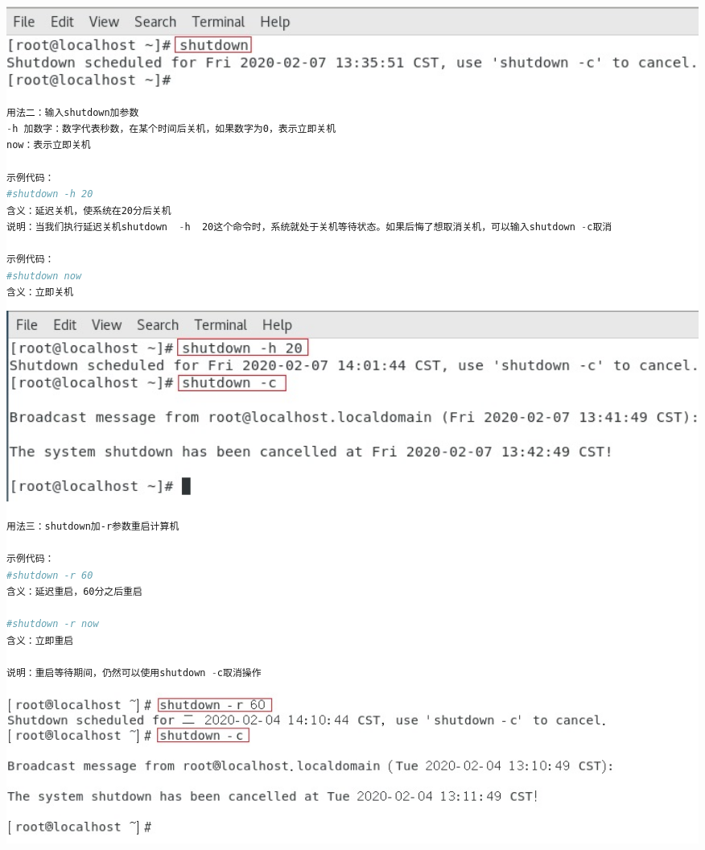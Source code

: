 <img src="media\shutdown01.jpg" style="width:960px" />



```powershell
用法二：输入shutdown加参数
-h 加数字：数字代表秒数，在某个时间后关机，如果数字为0，表示立即关机
now：表示立即关机

示例代码：
#shutdown -h 20
含义：延迟关机，使系统在20分后关机
说明：当我们执行延迟关机shutdown  -h  20这个命令时，系统就处于关机等待状态。如果后悔了想取消关机，可以输入shutdown -c取消

示例代码：
#shutdown now
含义：立即关机
```

<img src="media/shutdown03.jpg" style="width:960px" />



```powershell
用法三：shutdown加-r参数重启计算机

示例代码：
#shutdown -r 60			
含义：延迟重启，60分之后重启

#shutdown -r now
含义：立即重启

说明：重启等待期间，仍然可以使用shutdown -c取消操作
```

<img src="media\shutdown02.jpg" style="width:960px" />
